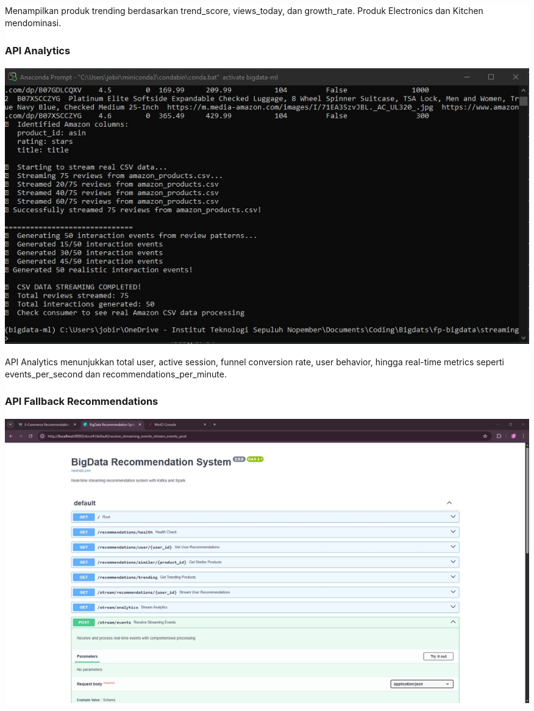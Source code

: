 Menampilkan produk trending berdasarkan trend_score, views_today, dan growth_rate. Produk Electronics dan Kitchen mendominasi.

### API Analytics
![API Analytics](img/IMG-20250628-WA0029.jpg)

API Analytics menunjukkan total user, active session, funnel conversion rate, user behavior, hingga real-time metrics seperti events_per_second dan recommendations_per_minute.

### API Fallback Recommendations
![API Fallback Recommendations](img/IMG-20250628-WA0031.jpg)
